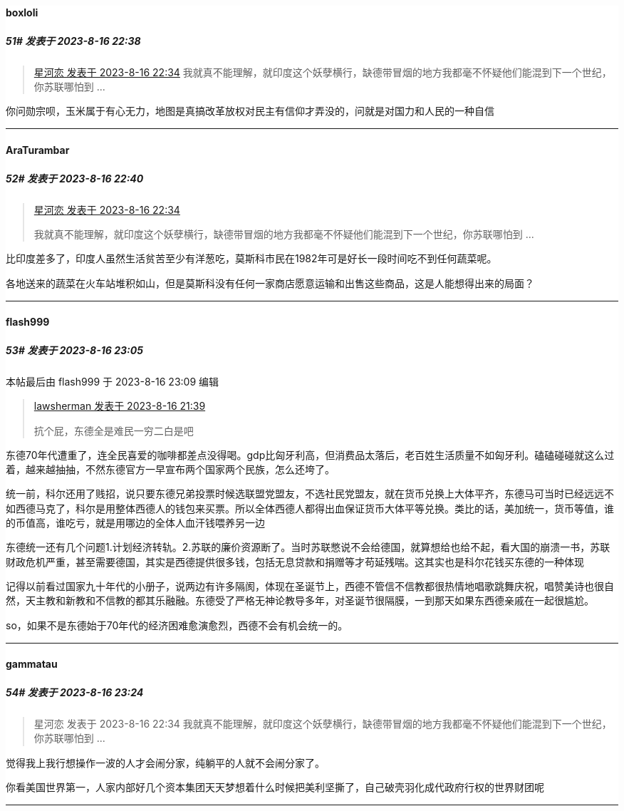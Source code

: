 ####  boxloli  
##### 51#       发表于 2023-8-16 22:38

<blockquote><a href="httphttps://bbs.saraba1st.com/2b/forum.php?mod=redirect&amp;goto=findpost&amp;pid=62053506&amp;ptid=2148638" target="_blank">星河恋 发表于 2023-8-16 22:34</a>
我就真不能理解，就印度这个妖孽横行，缺德带冒烟的地方我都毫不怀疑他们能混到下一个世纪，你苏联哪怕到 ...</blockquote>
你问勋宗呗，玉米属于有心无力，地图是真搞改革放权对民主有信仰才弄没的，问就是对国力和人民的一种自信

*****

####  AraTurambar  
##### 52#       发表于 2023-8-16 22:40

<blockquote><a href="httphttps://bbs.saraba1st.com/2b/forum.php?mod=redirect&amp;goto=findpost&amp;pid=62053506&amp;ptid=2148638" target="_blank">星河恋 发表于 2023-8-16 22:34</a>

我就真不能理解，就印度这个妖孽横行，缺德带冒烟的地方我都毫不怀疑他们能混到下一个世纪，你苏联哪怕到 ...</blockquote>
比印度差多了，印度人虽然生活贫苦至少有洋葱吃，莫斯科市民在1982年可是好长一段时间吃不到任何蔬菜呢。

各地送来的蔬菜在火车站堆积如山，但是莫斯科没有任何一家商店愿意运输和出售这些商品，这是人能想得出来的局面？

*****

####  flash999  
##### 53#       发表于 2023-8-16 23:05

 本帖最后由 flash999 于 2023-8-16 23:09 编辑 
<blockquote><a href="httphttps://bbs.saraba1st.com/2b/forum.php?mod=redirect&amp;goto=findpost&amp;pid=62052760&amp;ptid=2148638" target="_blank">lawsherman 发表于 2023-8-16 21:39</a>

抗个屁，东德全是难民一穷二白是吧</blockquote>
东德70年代遭重了，连全民喜爱的咖啡都差点没得喝。gdp比匈牙利高，但消费品太落后，老百姓生活质量不如匈牙利。磕磕碰碰就这么过着，越来越抽抽，不然东德官方一早宣布两个国家两个民族，怎么还垮了。

统一前，科尔还用了贱招，说只要东德兄弟投票时候选联盟党盟友，不选社民党盟友，就在货币兑换上大体平齐，东德马可当时已经远远不如西德马克了，科尔是用整体西德人的钱包来买票。所以全体西德人都得出血保证货币大体平等兑换。类比的话，美加统一，货币等值，谁的币值高，谁吃亏，就是用哪边的全体人血汗钱喂养另一边

东德统一还有几个问题1.计划经济转轨。2.苏联的廉价资源断了。当时苏联憋说不会给德国，就算想给也给不起，看大国的崩溃一书，苏联财政危机严重，甚至需要德国，其实是西德提供很多钱，包括无息贷款和捐赠等才苟延残喘。这其实也是科尔花钱买东德的一种体现

记得以前看过国家九十年代的小册子，说两边有许多隔阂，体现在圣诞节上，西德不管信不信教都很热情地唱歌跳舞庆祝，唱赞美诗也很自然，天主教和新教和不信教的都其乐融融。东德受了严格无神论教导多年，对圣诞节很隔膜，一到那天如果东西德亲戚在一起很尴尬。

so，如果不是东德始于70年代的经济困难愈演愈烈，西德不会有机会统一的。

*****

####  gammatau  
##### 54#       发表于 2023-8-16 23:24

<blockquote>星河恋 发表于 2023-8-16 22:34
我就真不能理解，就印度这个妖孽横行，缺德带冒烟的地方我都毫不怀疑他们能混到下一个世纪，你苏联哪怕到 ...</blockquote>
觉得我上我行想操作一波的人才会闹分家，纯躺平的人就不会闹分家了。

你看美国世界第一，人家内部好几个资本集团天天梦想着什么时候把美利坚撕了，自己破壳羽化成代政府行权的世界财团呢

*****
